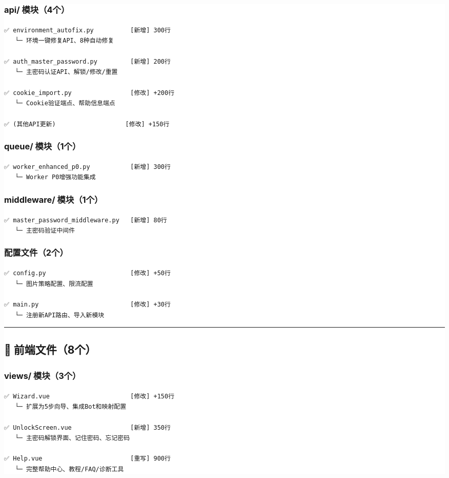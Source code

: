 ### api/ 模块（4个）
```
✅ environment_autofix.py          [新增] 300行
   └─ 环境一键修复API、8种自动修复

✅ auth_master_password.py         [新增] 200行
   └─ 主密码认证API、解锁/修改/重置

✅ cookie_import.py                [修改] +200行
   └─ Cookie验证端点、帮助信息端点

✅ (其他API更新)                   [修改] +150行
```

### queue/ 模块（1个）
```
✅ worker_enhanced_p0.py           [新增] 300行
   └─ Worker P0增强功能集成
```

### middleware/ 模块（1个）
```
✅ master_password_middleware.py   [新增] 80行
   └─ 主密码验证中间件
```

### 配置文件（2个）
```
✅ config.py                       [修改] +50行
   └─ 图片策略配置、限流配置

✅ main.py                         [修改] +30行
   └─ 注册新API路由、导入新模块
```

---

## 🎨 前端文件（8个）

### views/ 模块（3个）
```
✅ Wizard.vue                      [修改] +150行
   └─ 扩展为5步向导、集成Bot和映射配置

✅ UnlockScreen.vue                [新增] 350行
   └─ 主密码解锁界面、记住密码、忘记密码

✅ Help.vue                        [重写] 900行
   └─ 完整帮助中心、教程/FAQ/诊断工具
```

